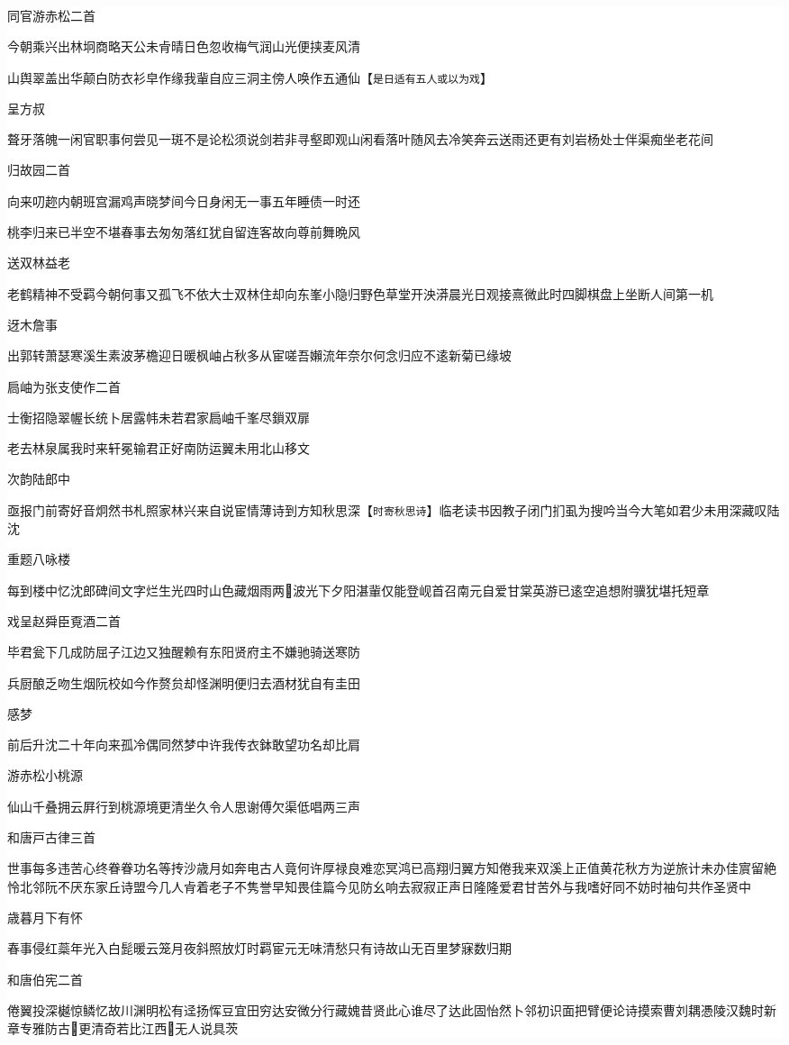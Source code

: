 同官游赤松二首  

今朝乘兴出林坰商略天公未肻晴日色忽收梅气润山光便挟麦风清  

山舆翠盖出华颠白防衣衫皁作缘我軰自应三洞主傍人唤作五通仙【`是日适有五人或以为戏`】  

呈方叔  

聱牙落魄一闲官职事何尝见一斑不是论松须说剑若非寻壑即观山闲看落叶随风去冷笑奔云送雨还更有刘岩杨处士伴渠痴坐老花间  

归故园二首  

向来叨趂内朝班宫漏鸡声晓梦间今日身闲无一事五年睡债一时还  

桃李归来已半空不堪春事去匆匆落红犹自留连客故向尊前舞晩风  

送双林益老  

老鹤精神不受羁今朝何事又孤飞不依大士双林住却向东峯小隐归野色草堂开泱漭晨光日观接熹微此时四脚棋盘上坐断人间第一机  

迓木詹事  

出郭转萧瑟寒溪生素波茅檐迎日暖枫岫占秋多从宦嗟吾嬾流年奈尔何念归应不逺新菊已缘坡  

扃岫为张支使作二首  

士衡招隐翠幄长统卜居露帏未若君家扃岫千峯尽鎻双扉  

老去林泉属我时来轩冕输君正好南防运翼未用北山移文  

次韵陆郎中  

亟报门前寄好音炯然书札照家林兴来自说宦情薄诗到方知秋思深【`时寄秋思诗`】临老读书因教子闭门扪虱为搜吟当今大笔如君少未用深藏叹陆沈  

重题八咏楼  

每到楼中忆沈郎碑间文字烂生光四时山色藏烟雨两波光下夕阳湛軰仅能登岘首召南元自爱甘棠英游已逺空追想附骥犹堪托短章  

戏呈赵舜臣覔酒二首  

毕君瓮下几成防屈子江边又独醒赖有东阳贤府主不嫌驰骑送寒防  

兵厨酿乏吻生烟阮校如今作赘贠却怪渊明便归去酒材犹自有圭田  

感梦  

前后升沈二十年向来孤冷偶同然梦中许我传衣鉢敢望功名却比肩  

游赤松小桃源  

仙山千叠拥云屛行到桃源境更清坐久令人思谢傅欠渠低唱两三声  

和唐戸古律三首  

世事每多违苦心终眷眷功名等抟沙歳月如奔电古人竟何许厚禄良难恋冥鸿已高翔归翼方知倦我来双溪上正值黄花秋方为逆旅计未办佳賔留絶怜北邻阮不厌东家丘诗盟今几人肻着老子不隽誉早知畏佳篇今见防幺响去寂寂正声日隆隆爱君甘苦外与我嗜好同不妨时袖句共作圣贤中  

歳暮月下有怀  

春事侵红蘂年光入白髭暖云笼月夜斜照放灯时羁宦元无味清愁只有诗故山无百里梦寐数归期  

和唐伯宪二首  

倦翼投深樾惊鳞忆故川渊明松有迳扬恽豆宜田穷达安微分行藏媿昔贤此心谁尽了达此固怡然卜邻初识面把臂便论诗摸索曹刘耦慿陵汉魏时新章专雅防古更清奇若比江西无人说具茨  
